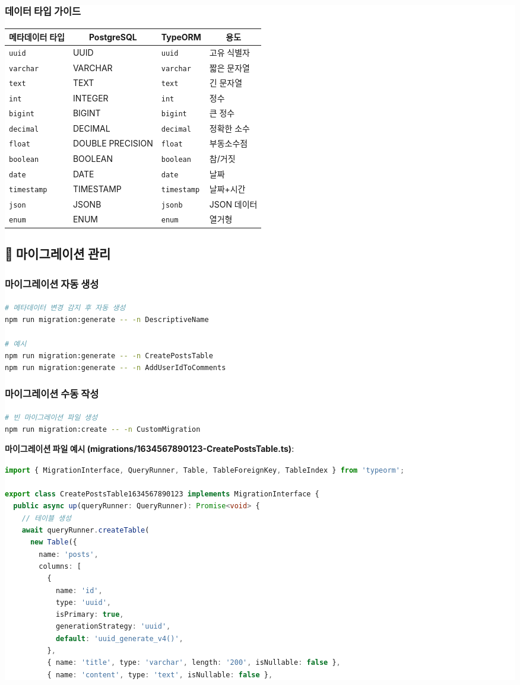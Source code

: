 ### 데이터 타입 가이드

| 메타데이터 타입 | PostgreSQL | TypeORM | 용도 |
|--------------|-----------|---------|------|
| `uuid` | UUID | `uuid` | 고유 식별자 |
| `varchar` | VARCHAR | `varchar` | 짧은 문자열 |
| `text` | TEXT | `text` | 긴 문자열 |
| `int` | INTEGER | `int` | 정수 |
| `bigint` | BIGINT | `bigint` | 큰 정수 |
| `decimal` | DECIMAL | `decimal` | 정확한 소수 |
| `float` | DOUBLE PRECISION | `float` | 부동소수점 |
| `boolean` | BOOLEAN | `boolean` | 참/거짓 |
| `date` | DATE | `date` | 날짜 |
| `timestamp` | TIMESTAMP | `timestamp` | 날짜+시간 |
| `json` | JSONB | `jsonb` | JSON 데이터 |
| `enum` | ENUM | `enum` | 열거형 |

## 🔄 마이그레이션 관리

### 마이그레이션 자동 생성
```bash
# 메타데이터 변경 감지 후 자동 생성
npm run migration:generate -- -n DescriptiveName

# 예시
npm run migration:generate -- -n CreatePostsTable
npm run migration:generate -- -n AddUserIdToComments
```

### 마이그레이션 수동 작성
```bash
# 빈 마이그레이션 파일 생성
npm run migration:create -- -n CustomMigration
```

**마이그레이션 파일 예시 (migrations/1634567890123-CreatePostsTable.ts)**:
```typescript
import { MigrationInterface, QueryRunner, Table, TableForeignKey, TableIndex } from 'typeorm';

export class CreatePostsTable1634567890123 implements MigrationInterface {
  public async up(queryRunner: QueryRunner): Promise<void> {
    // 테이블 생성
    await queryRunner.createTable(
      new Table({
        name: 'posts',
        columns: [
          {
            name: 'id',
            type: 'uuid',
            isPrimary: true,
            generationStrategy: 'uuid',
            default: 'uuid_generate_v4()',
          },
          { name: 'title', type: 'varchar', length: '200', isNullable: false },
          { name: 'content', type: 'text', isNullable: false },
```